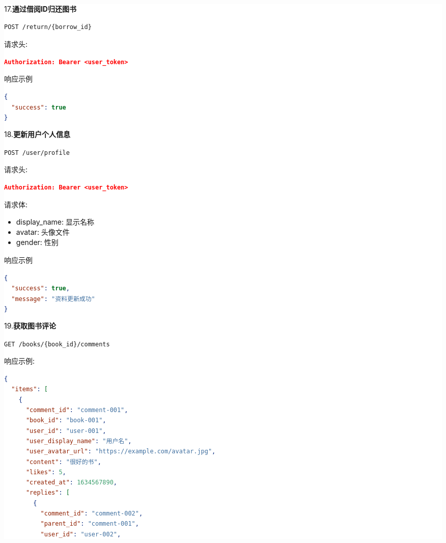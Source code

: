 17.**通过借阅ID归还图书**

```text
POST /return/{borrow_id}
```

请求头:

```json
Authorization: Bearer <user_token>
```

响应示例

```json
{
  "success": true
}
```



18.**更新用户个人信息**

```text
POST /user/profile
```

请求头:

```json
Authorization: Bearer <user_token>
```

请求体:

- display_name: 显示名称
- avatar: 头像文件
- gender: 性别

响应示例

```json
{
  "success": true,
  "message": "资料更新成功"
}
```



19.**获取图书评论**

```text
GET /books/{book_id}/comments
```

响应示例:

```json
{
  "items": [
    {
      "comment_id": "comment-001",
      "book_id": "book-001",
      "user_id": "user-001",
      "user_display_name": "用户名",
      "user_avatar_url": "https://example.com/avatar.jpg",
      "content": "很好的书",
      "likes": 5,
      "created_at": 1634567890,
      "replies": [
        {
          "comment_id": "comment-002",
          "parent_id": "comment-001",
          "user_id": "user-002",
```